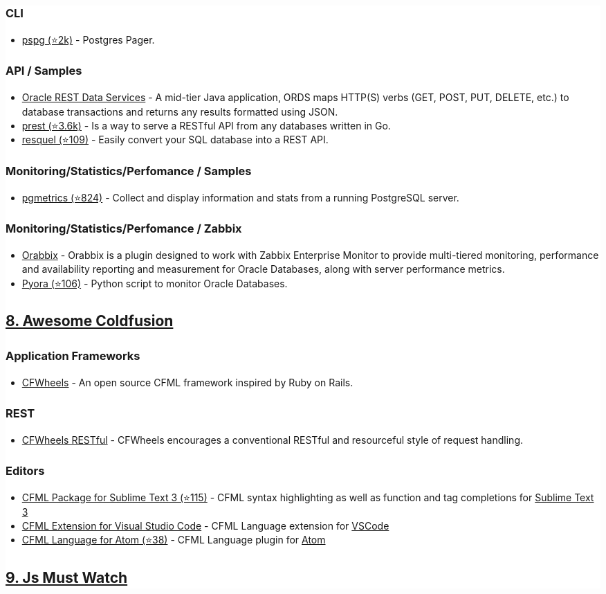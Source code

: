 ### CLI

*   [pspg (⭐2k)](https://github.com/okbob/pspg) - Postgres Pager.

### API / Samples

*   [Oracle REST Data Services](http://www.oracle.com/technetwork/developer-tools/rest-data-services) - A mid-tier Java application, ORDS maps HTTP(S) verbs (GET, POST, PUT, DELETE, etc.) to database transactions and returns any results formatted using JSON.
*   [prest (⭐3.6k)](https://github.com/prest/prest) - Is a way to serve a RESTful API from any databases written in Go.
*   [resquel (⭐109)](https://github.com/formio/resquel) - Easily convert your SQL database into a REST API.

### Monitoring/Statistics/Perfomance / Samples

*   [pgmetrics (⭐824)](https://github.com/rapidloop/pgmetrics) - Collect and display information and stats from a running PostgreSQL server.

### Monitoring/Statistics/Perfomance / Zabbix

*   [Orabbix](http://www.smartmarmot.com/wiki/index.php?title=Orabbix) - Orabbix is a plugin designed to work with Zabbix Enterprise Monitor to provide multi-tiered monitoring, performance and availability reporting and measurement for Oracle Databases, along with server performance metrics.
*   [Pyora (⭐106)](https://github.com/bicofino/Pyora) - Python script to monitor Oracle Databases.

## [8. Awesome Coldfusion](/content/seancoyne/awesome-coldfusion/README.md)

### Application Frameworks

*   [CFWheels](https://cfwheels.org) - An open source CFML framework inspired by Ruby on Rails.

### REST

*   [CFWheels RESTful](https://guides.cfwheels.org/docs/routing) - CFWheels encourages a conventional RESTful and resourceful style of request handling.

### Editors

*   [CFML Package for Sublime Text 3 (⭐115)](https://github.com/jcberquist/sublimetext-cfml) - CFML syntax highlighting as well as function and tag completions for [Sublime Text 3](http://www.sublimetext.com)
*   [CFML Extension for Visual Studio Code](https://marketplace.visualstudio.com/items?itemName=KamasamaK.vscode-cfml) - CFML Language extension for [VSCode](https://code.visualstudio.com/)
*   [CFML Language for Atom (⭐38)](https://github.com/atuttle/atom-language-cfml) - CFML Language plugin for [Atom](https://atom.io/)

## [9. Js Must Watch](/content/bolshchikov/js-must-watch/README.md)
